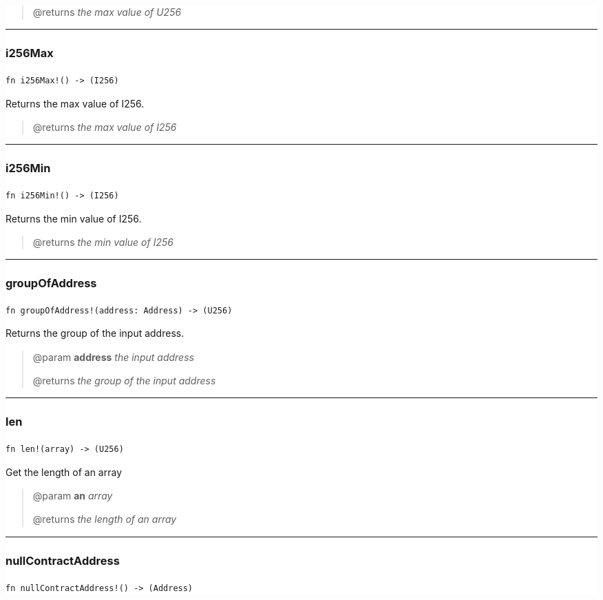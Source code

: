 > @returns *the max value of U256*

---

### i256Max

```ralph
fn i256Max!() -> (I256)
```

Returns the max value of I256.

> @returns *the max value of I256*

---

### i256Min

```ralph
fn i256Min!() -> (I256)
```

Returns the min value of I256.

> @returns *the min value of I256*

---

### groupOfAddress

```ralph
fn groupOfAddress!(address: Address) -> (U256)
```

Returns the group of the input address.

> @param **address** *the input address*
>
> @returns *the group of the input address*

---

### len

```ralph
fn len!(array) -> (U256)
```

Get the length of an array

> @param **an** *array*
>
> @returns *the length of an array*

---

### nullContractAddress

```ralph
fn nullContractAddress!() -> (Address)
```
